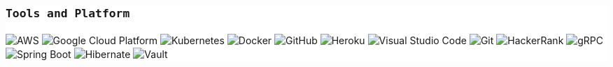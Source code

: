   </span>

##

<h3><b><samp>Tools and Platform</samp></b></h3>


![AWS](https://img.shields.io/badge/AWS-%23FF9900.svg?style=flat-square&logo=amazon-aws&logoColor=white)
![Google Cloud Platform](https://img.shields.io/badge/Google_Cloud-4285F4?style=flat-square&logo=google-cloud&logoColor=white)
![Kubernetes](https://img.shields.io/badge/Kubernetes-%23326ce5.svg?style=flat-square&logo=kubernetes&logoColor=white)
![Docker](https://img.shields.io/badge/Docker-%230db7ed.svg?style=flat-square&logo=docker&logoColor=white)
![GitHub](https://img.shields.io/badge/GitHub-181717?style=flat-square&logo=github)
![Heroku](https://img.shields.io/badge/Heroku-430098?style=flat-square&logo=Heroku&logoColor=white)
![Visual Studio Code](https://img.shields.io/badge/Visual_Studio_Code-007ACC?style=flat-square&logo=Visual-Studio-Code&logoColor=white)
![Git](https://img.shields.io/badge/Git-F05032?style=flat-square&logo=Git&logoColor=white)
![HackerRank](https://img.shields.io/badge/HackerRank-107C10?style=flat-square&logo=HackerRank&logoColor=black)
![gRPC](https://img.shields.io/badge/gRPC-4285F4?style=flat-square&logo=grpc&logoColor=white)
![Spring Boot](https://img.shields.io/badge/Spring_Boot-6DB33F?style=flat-square&logo=spring-boot&logoColor=white)
![Hibernate](https://img.shields.io/badge/Hibernate-59666C?style=flat-square&logo=Hibernate&logoColor=white)
![Vault](https://img.shields.io/badge/Vault-000000?style=flat-square&logo=vault&logoColor=FFD814)

  
<span>